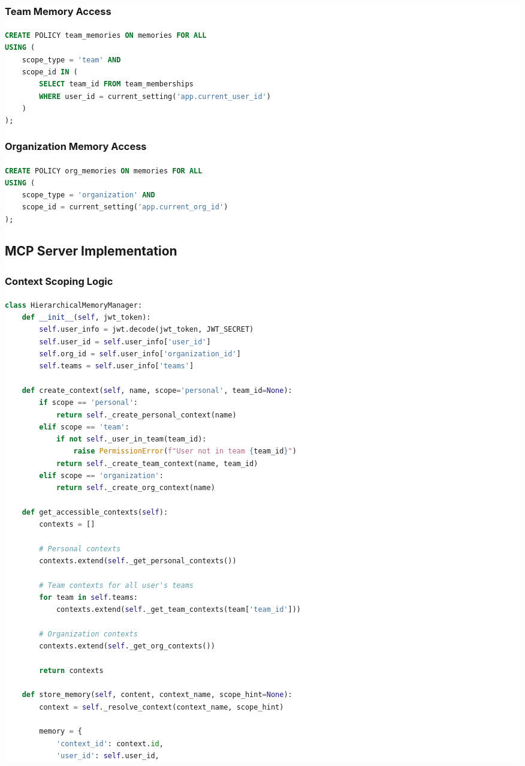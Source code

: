 ### Team Memory Access
```sql
CREATE POLICY team_memories ON memories FOR ALL 
USING (
    scope_type = 'team' AND 
    scope_id IN (
        SELECT team_id FROM team_memberships 
        WHERE user_id = current_setting('app.current_user_id')
    )
);
```

### Organization Memory Access
```sql
CREATE POLICY org_memories ON memories FOR ALL 
USING (
    scope_type = 'organization' AND 
    scope_id = current_setting('app.current_org_id')
);
```

## MCP Server Implementation

### Context Scoping Logic
```python
class HierarchicalMemoryManager:
    def __init__(self, jwt_token):
        self.user_info = jwt.decode(jwt_token, JWT_SECRET)
        self.user_id = self.user_info['user_id']
        self.org_id = self.user_info['organization_id']
        self.teams = self.user_info['teams']
    
    def create_context(self, name, scope='personal', team_id=None):
        if scope == 'personal':
            return self._create_personal_context(name)
        elif scope == 'team':
            if not self._user_in_team(team_id):
                raise PermissionError(f"User not in team {team_id}")
            return self._create_team_context(name, team_id)
        elif scope == 'organization':
            return self._create_org_context(name)
    
    def get_accessible_contexts(self):
        contexts = []
        
        # Personal contexts
        contexts.extend(self._get_personal_contexts())
        
        # Team contexts for all user's teams
        for team in self.teams:
            contexts.extend(self._get_team_contexts(team['team_id']))
        
        # Organization contexts
        contexts.extend(self._get_org_contexts())
        
        return contexts
    
    def store_memory(self, content, context_name, scope_hint=None):
        context = self._resolve_context(context_name, scope_hint)
        
        memory = {
            'context_id': context.id,
            'user_id': self.user_id,
```